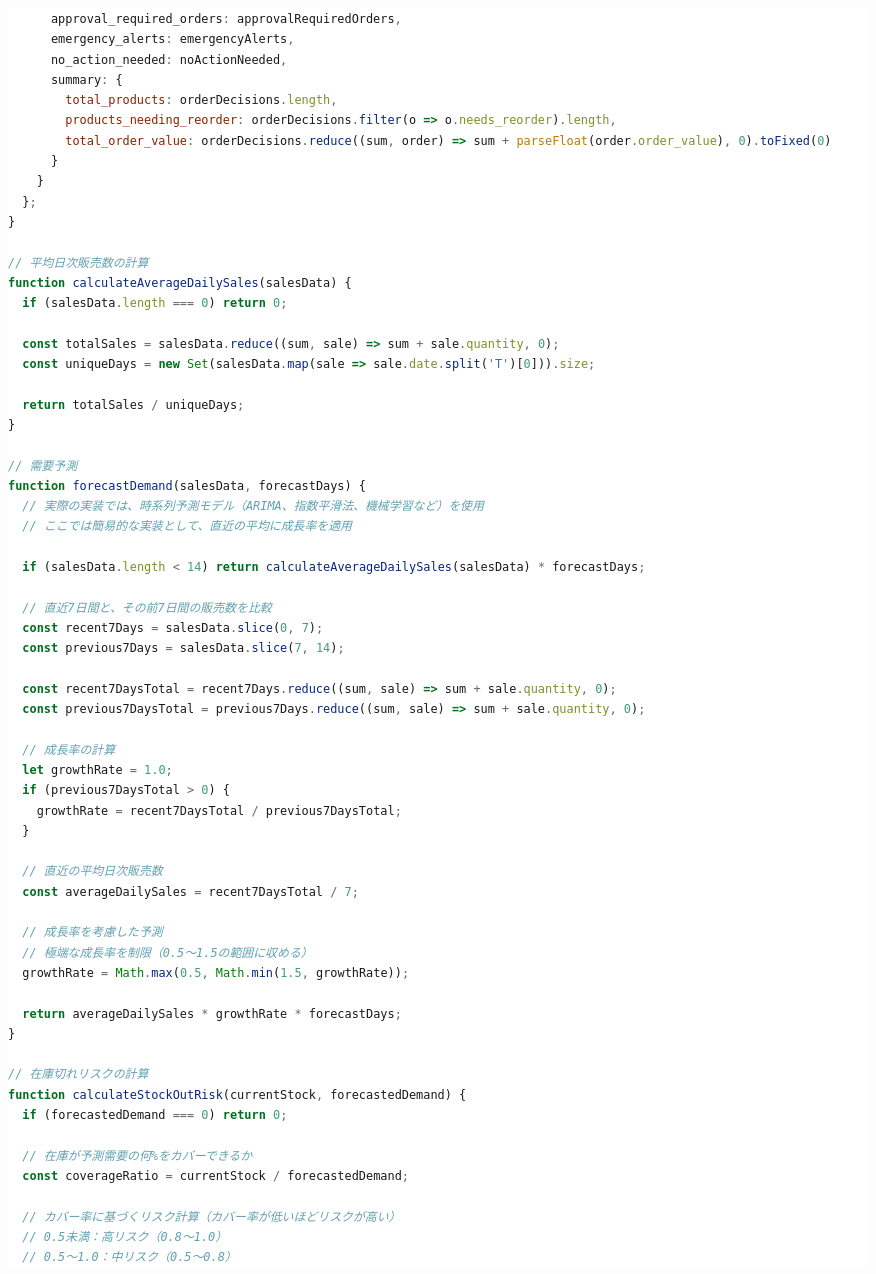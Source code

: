```javascript
      approval_required_orders: approvalRequiredOrders,
      emergency_alerts: emergencyAlerts,
      no_action_needed: noActionNeeded,
      summary: {
        total_products: orderDecisions.length,
        products_needing_reorder: orderDecisions.filter(o => o.needs_reorder).length,
        total_order_value: orderDecisions.reduce((sum, order) => sum + parseFloat(order.order_value), 0).toFixed(0)
      }
    }
  };
}

// 平均日次販売数の計算
function calculateAverageDailySales(salesData) {
  if (salesData.length === 0) return 0;
  
  const totalSales = salesData.reduce((sum, sale) => sum + sale.quantity, 0);
  const uniqueDays = new Set(salesData.map(sale => sale.date.split('T')[0])).size;
  
  return totalSales / uniqueDays;
}

// 需要予測
function forecastDemand(salesData, forecastDays) {
  // 実際の実装では、時系列予測モデル（ARIMA、指数平滑法、機械学習など）を使用
  // ここでは簡易的な実装として、直近の平均に成長率を適用
  
  if (salesData.length < 14) return calculateAverageDailySales(salesData) * forecastDays;
  
  // 直近7日間と、その前7日間の販売数を比較
  const recent7Days = salesData.slice(0, 7);
  const previous7Days = salesData.slice(7, 14);
  
  const recent7DaysTotal = recent7Days.reduce((sum, sale) => sum + sale.quantity, 0);
  const previous7DaysTotal = previous7Days.reduce((sum, sale) => sum + sale.quantity, 0);
  
  // 成長率の計算
  let growthRate = 1.0;
  if (previous7DaysTotal > 0) {
    growthRate = recent7DaysTotal / previous7DaysTotal;
  }
  
  // 直近の平均日次販売数
  const averageDailySales = recent7DaysTotal / 7;
  
  // 成長率を考慮した予測
  // 極端な成長率を制限（0.5〜1.5の範囲に収める）
  growthRate = Math.max(0.5, Math.min(1.5, growthRate));
  
  return averageDailySales * growthRate * forecastDays;
}

// 在庫切れリスクの計算
function calculateStockOutRisk(currentStock, forecastedDemand) {
  if (forecastedDemand === 0) return 0;
  
  // 在庫が予測需要の何%をカバーできるか
  const coverageRatio = currentStock / forecastedDemand;
  
  // カバー率に基づくリスク計算（カバー率が低いほどリスクが高い）
  // 0.5未満：高リスク（0.8〜1.0）
  // 0.5〜1.0：中リスク（0.5〜0.8）
```